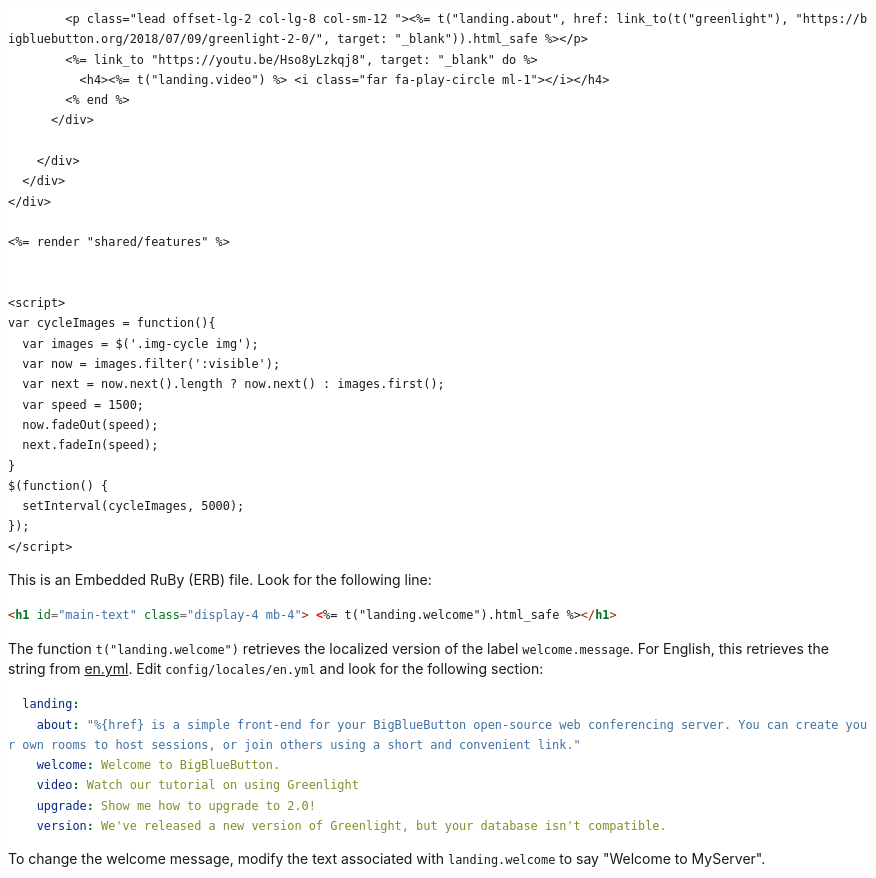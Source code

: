 ~~~erb
        <p class="lead offset-lg-2 col-lg-8 col-sm-12 "><%= t("landing.about", href: link_to(t("greenlight"), "https://bigbluebutton.org/2018/07/09/greenlight-2-0/", target: "_blank")).html_safe %></p>
        <%= link_to "https://youtu.be/Hso8yLzkqj8", target: "_blank" do %>
          <h4><%= t("landing.video") %> <i class="far fa-play-circle ml-1"></i></h4>
        <% end %>
      </div>

    </div>
  </div>
</div>

<%= render "shared/features" %>


<script>
var cycleImages = function(){
  var images = $('.img-cycle img');
  var now = images.filter(':visible');
  var next = now.next().length ? now.next() : images.first();
  var speed = 1500;
  now.fadeOut(speed);
  next.fadeIn(speed);
}
$(function() {
  setInterval(cycleImages, 5000);
});
</script>
~~~

This is an Embedded RuBy (ERB) file.   Look for the following line:

~~~html
<h1 id="main-text" class="display-4 mb-4"> <%= t("landing.welcome").html_safe %></h1>
~~~

The function `t("landing.welcome")` retrieves the localized version of the label `welcome.message`.  For English, this retrieves the string from [en.yml](https://github.com/bigbluebutton/greenlight/blob/master/config/locales/en.yml).  Edit `config/locales/en.yml` and look for the following section:

~~~yml
  landing:
    about: "%{href} is a simple front-end for your BigBlueButton open-source web conferencing server. You can create your own rooms to host sessions, or join others using a short and convenient link."
    welcome: Welcome to BigBlueButton.
    video: Watch our tutorial on using Greenlight
    upgrade: Show me how to upgrade to 2.0!
    version: We've released a new version of Greenlight, but your database isn't compatible.
~~~

To change the welcome message, modify the text associated with `landing.welcome` to say "Welcome to MyServer".

